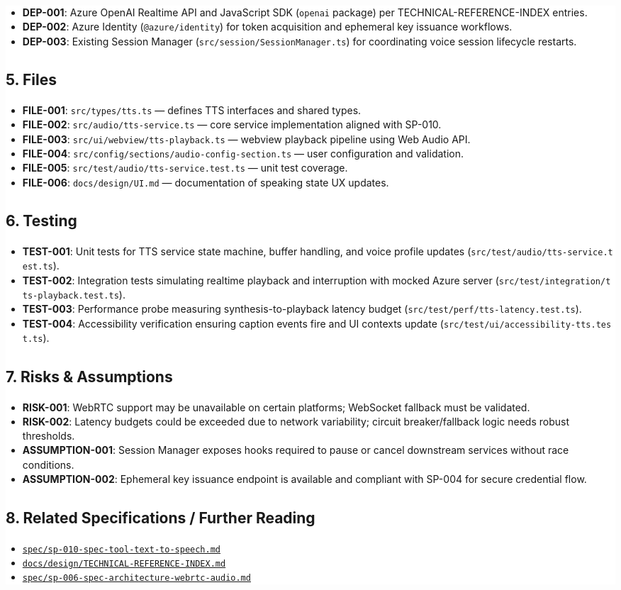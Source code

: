 - **DEP-001**: Azure OpenAI Realtime API and JavaScript SDK (`openai` package) per TECHNICAL-REFERENCE-INDEX entries.
- **DEP-002**: Azure Identity (`@azure/identity`) for token acquisition and ephemeral key issuance workflows.
- **DEP-003**: Existing Session Manager (`src/session/SessionManager.ts`) for coordinating voice session lifecycle restarts.

## 5. Files

- **FILE-001**: `src/types/tts.ts` — defines TTS interfaces and shared types.
- **FILE-002**: `src/audio/tts-service.ts` — core service implementation aligned with SP-010.
- **FILE-003**: `src/ui/webview/tts-playback.ts` — webview playback pipeline using Web Audio API.
- **FILE-004**: `src/config/sections/audio-config-section.ts` — user configuration and validation.
- **FILE-005**: `src/test/audio/tts-service.test.ts` — unit test coverage.
- **FILE-006**: `docs/design/UI.md` — documentation of speaking state UX updates.

## 6. Testing

- **TEST-001**: Unit tests for TTS service state machine, buffer handling, and voice profile updates (`src/test/audio/tts-service.test.ts`).
- **TEST-002**: Integration tests simulating realtime playback and interruption with mocked Azure server (`src/test/integration/tts-playback.test.ts`).
- **TEST-003**: Performance probe measuring synthesis-to-playback latency budget (`src/test/perf/tts-latency.test.ts`).
- **TEST-004**: Accessibility verification ensuring caption events fire and UI contexts update (`src/test/ui/accessibility-tts.test.ts`).

## 7. Risks & Assumptions

- **RISK-001**: WebRTC support may be unavailable on certain platforms; WebSocket fallback must be validated.
- **RISK-002**: Latency budgets could be exceeded due to network variability; circuit breaker/fallback logic needs robust thresholds.
- **ASSUMPTION-001**: Session Manager exposes hooks required to pause or cancel downstream services without race conditions.
- **ASSUMPTION-002**: Ephemeral key issuance endpoint is available and compliant with SP-004 for secure credential flow.

## 8. Related Specifications / Further Reading

- [`spec/sp-010-spec-tool-text-to-speech.md`](../spec/sp-010-spec-tool-text-to-speech.md)
- [`docs/design/TECHNICAL-REFERENCE-INDEX.md`](../docs/design/TECHNICAL-REFERENCE-INDEX.md)
- [`spec/sp-006-spec-architecture-webrtc-audio.md`](../spec/sp-006-spec-architecture-webrtc-audio.md)
